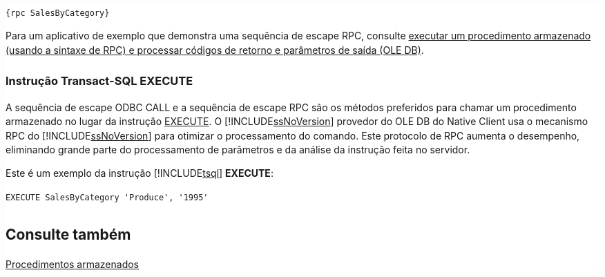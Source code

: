 ```  
{rpc SalesByCategory}  
```  
  
 Para um aplicativo de exemplo que demonstra uma sequência de escape RPC, consulte [executar um procedimento armazenado &#40;usando a sintaxe de RPC&#41; e processar códigos de retorno e parâmetros de saída &#40;OLE DB&#41;](../../native-client-ole-db-how-to/results/execute-stored-procedure-with-rpc-and-process-output.md).  
  
### <a name="transact-sql-execute-statement"></a>Instrução Transact-SQL EXECUTE  
 A sequência de escape ODBC CALL e a sequência de escape RPC são os métodos preferidos para chamar um procedimento armazenado no lugar da instrução [EXECUTE](/sql/t-sql/language-elements/execute-transact-sql). O [!INCLUDE[ssNoVersion](../../../includes/ssnoversion-md.md)] provedor do OLE DB do Native Client usa o mecanismo RPC do [!INCLUDE[ssNoVersion](../../../includes/ssnoversion-md.md)] para otimizar o processamento do comando. Este protocolo de RPC aumenta o desempenho, eliminando grande parte do processamento de parâmetros e da análise da instrução feita no servidor.  
  
 Este é um exemplo da instrução [!INCLUDE[tsql](../../../includes/tsql-md.md)] **EXECUTE**:  
  
```  
EXECUTE SalesByCategory 'Produce', '1995'  
```  
  
## <a name="see-also"></a>Consulte também  
 [Procedimentos armazenados](stored-procedures.md)  
  
  
